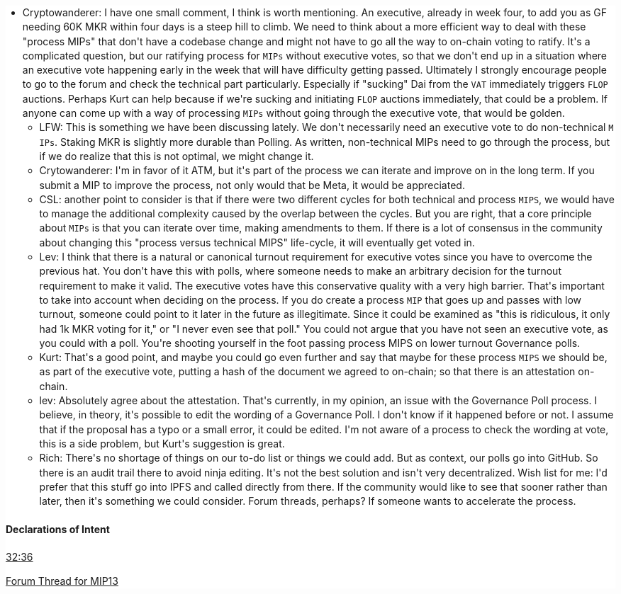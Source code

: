 - Cryptowanderer: I have one small comment, I think is worth mentioning. An executive, already in week four, to add you as GF needing 60K MKR within four days is a steep hill to climb. We need to think about a more efficient way to deal with these "process MIPs" that don't have a codebase change and might not have to go all the way to on-chain voting to ratify. It's a complicated question, but our ratifying process for `MIPs` without executive votes, so that we don't end up in a situation where an executive vote happening early in the week that will have difficulty getting passed. Ultimately I strongly encourage people to go to the forum and check the technical part particularly. Especially if "sucking" Dai from the `VAT` immediately triggers `FLOP` auctions. Perhaps Kurt can help because if we're sucking and initiating `FLOP` auctions immediately, that could be a problem. If anyone can come up with a way of processing `MIPs` without going through the executive vote, that would be golden.
  - LFW: This is something we have been discussing lately. We don't necessarily need an executive vote to do non-technical `MIPs`. Staking MKR is slightly more durable than Polling. As written, non-technical MIPs need to go through the process, but if we do realize that this is not optimal, we might change it.
  - Crytowanderer: I'm in favor of it ATM, but it's part of the process we can iterate and improve on in the long term. If you submit a MIP to improve the process, not only would that be Meta, it would be appreciated.
  - CSL: another point to consider is that if there were two different cycles for both technical and process `MIPS`, we would have to manage the additional complexity caused by the overlap between the cycles. But you are right, that a core principle about `MIPs` is that you can iterate over time, making amendments to them. If there is a lot of consensus in the community about changing this "process versus technical MIPS" life-cycle, it will eventually get voted in.
  - Lev: I think that there is a natural or canonical turnout requirement for executive votes since you have to overcome the previous hat. You don't have this with polls, where someone needs to make an arbitrary decision for the turnout requirement to make it valid. The executive votes have this conservative quality with a very high barrier. That's important to take into account when deciding on the process. If you do create a process `MIP` that goes up and passes with low turnout, someone could point to it later in the future as illegitimate. Since it could be examined as "this is ridiculous, it only had 1k MKR voting for it," or "I never even see that poll." You could not argue that you have not seen an executive vote, as you could with a poll. You're shooting yourself in the foot passing process MIPS on lower turnout Governance polls.
  - Kurt: That's a good point, and maybe you could go even further and say that maybe for these process `MIPS` we should be, as part of the executive vote, putting a hash of the document we agreed to on-chain; so that there is an attestation on-chain.
  - lev: Absolutely agree about the attestation. That's currently, in my opinion, an issue with the Governance Poll process. I believe, in theory, it's possible to edit the wording of a Governance Poll. I don't know if it happened before or not. I assume that if the proposal has a typo or a small error, it could be edited. I'm not aware of a process to check the wording at vote, this is a side problem, but Kurt's suggestion is great.
  - Rich: There's no shortage of things on our to-do list or things we could add. But as context, our polls go into GitHub. So there is an audit trail there to avoid ninja editing. It's not the best solution and isn't very decentralized. Wish list for me: I'd prefer that this stuff go into IPFS and called directly from there. If the community would like to see that sooner rather than later, then it's something we could consider. Forum threads, perhaps? If someone wants to accelerate the process.

#### Declarations of Intent

[32:36](https://youtu.be/jkVNeI3-rWs?t=1957)

[Forum Thread for MIP13](https://forum.makerdao.com/t/mipx-protocol-dai-transfer/2462)
